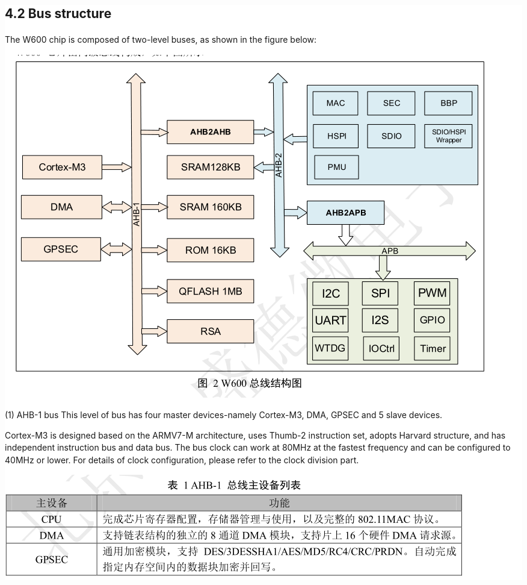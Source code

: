 ## 4.2 Bus structure

The W600 chip is composed of two-level buses, as shown in the figure below:

![image-20201026114038813](image-20201026114038813.png)

(1) AHB-1 bus
This level of bus has four master devices-namely Cortex-M3, DMA, GPSEC and 5 slave devices.

Cortex-M3 is designed based on the ARMV7-M architecture, uses Thumb-2 instruction set, adopts Harvard structure, and has independent instruction bus and data bus. The bus clock can work at 80MHz at the fastest frequency and can be configured to 40MHz or lower. For details of clock configuration, please refer to the clock division part.

![image-20201026114120218](image-20201026114120218.png)
